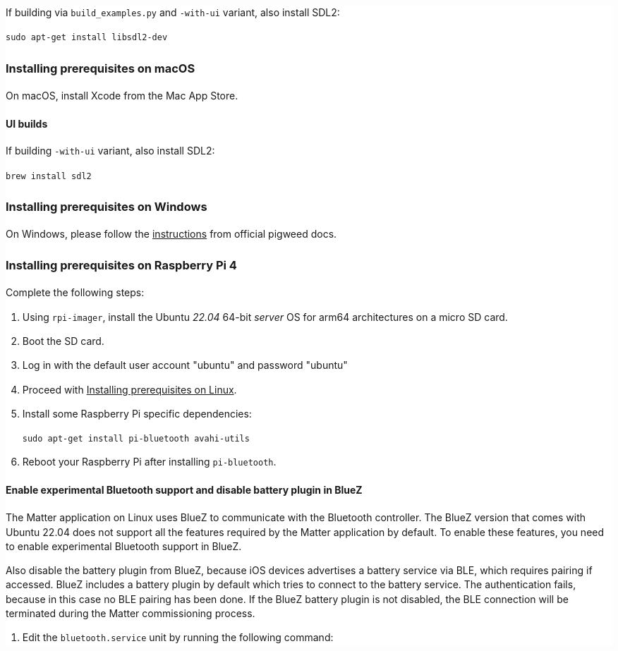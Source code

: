 If building via `build_examples.py` and `-with-ui` variant, also install SDL2:

```
sudo apt-get install libsdl2-dev
```

### Installing prerequisites on macOS

On macOS, install Xcode from the Mac App Store.

#### UI builds

If building `-with-ui` variant, also install SDL2:

```
brew install sdl2
```

### Installing prerequisites on Windows

On Windows, please follow the [instructions](https://pigweed.dev/docs/get_started/first_time_setup.html#install-prerequisites) from official pigweed docs.

### Installing prerequisites on Raspberry Pi 4

Complete the following steps:

1. Using `rpi-imager`, install the Ubuntu _22.04_ 64-bit _server_ OS for arm64
   architectures on a micro SD card.
1. Boot the SD card.
1. Log in with the default user account "ubuntu" and password "ubuntu"
1. Proceed with
   [Installing prerequisites on Linux](#installing-prerequisites-on-linux).
1. Install some Raspberry Pi specific dependencies:

    ```
    sudo apt-get install pi-bluetooth avahi-utils
    ```

1. Reboot your Raspberry Pi after installing `pi-bluetooth`.

#### Enable experimental Bluetooth support and disable battery plugin in BlueZ

The Matter application on Linux uses BlueZ to communicate with the Bluetooth
controller. The BlueZ version that comes with Ubuntu 22.04 does not support all
the features required by the Matter application by default. To enable these
features, you need to enable experimental Bluetooth support in BlueZ.

Also disable the battery plugin from BlueZ, because iOS devices advertises a
battery service via BLE, which requires pairing if accessed. BlueZ includes a
battery plugin by default which tries to connect to the battery service. The
authentication fails, because in this case no BLE pairing has been done. If the
BlueZ battery plugin is not disabled, the BLE connection will be terminated
during the Matter commissioning process.

1. Edit the `bluetooth.service` unit by running the following command:
